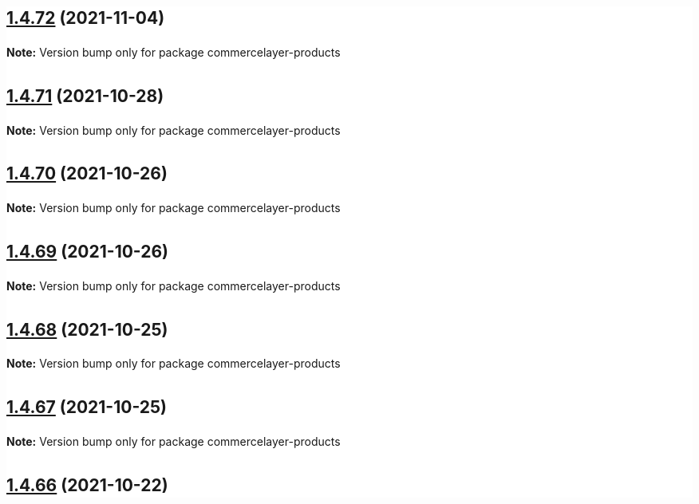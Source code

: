 ## [1.4.72](https://github.com/contentful/apps/compare/commercelayer-products@1.4.71...commercelayer-products@1.4.72) (2021-11-04)

**Note:** Version bump only for package commercelayer-products





## [1.4.71](https://github.com/contentful/apps/compare/commercelayer-products@1.4.70...commercelayer-products@1.4.71) (2021-10-28)

**Note:** Version bump only for package commercelayer-products





## [1.4.70](https://github.com/contentful/apps/compare/commercelayer-products@1.4.69...commercelayer-products@1.4.70) (2021-10-26)

**Note:** Version bump only for package commercelayer-products





## [1.4.69](https://github.com/contentful/apps/compare/commercelayer-products@1.4.68...commercelayer-products@1.4.69) (2021-10-26)

**Note:** Version bump only for package commercelayer-products





## [1.4.68](https://github.com/contentful/apps/compare/commercelayer-products@1.4.67...commercelayer-products@1.4.68) (2021-10-25)

**Note:** Version bump only for package commercelayer-products





## [1.4.67](https://github.com/contentful/apps/compare/commercelayer-products@1.4.66...commercelayer-products@1.4.67) (2021-10-25)

**Note:** Version bump only for package commercelayer-products





## [1.4.66](https://github.com/contentful/apps/compare/commercelayer-products@1.4.65...commercelayer-products@1.4.66) (2021-10-22)
